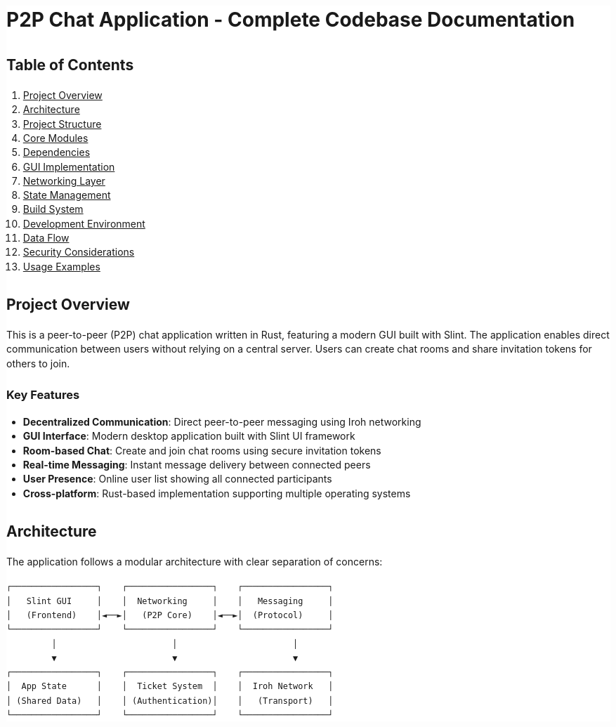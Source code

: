 # P2P Chat Application - Complete Codebase Documentation

## Table of Contents

1. [Project Overview](#project-overview)
2. [Architecture](#architecture)
3. [Project Structure](#project-structure)
4. [Core Modules](#core-modules)
5. [Dependencies](#dependencies)
6. [GUI Implementation](#gui-implementation)
7. [Networking Layer](#networking-layer)
8. [State Management](#state-management)
9. [Build System](#build-system)
10. [Development Environment](#development-environment)
11. [Data Flow](#data-flow)
12. [Security Considerations](#security-considerations)
13. [Usage Examples](#usage-examples)

## Project Overview

This is a peer-to-peer (P2P) chat application written in Rust, featuring a modern GUI built with Slint. The application enables direct communication between users without relying on a central server. Users can create chat rooms and share invitation tokens for others to join.

### Key Features

- **Decentralized Communication**: Direct peer-to-peer messaging using Iroh networking
- **GUI Interface**: Modern desktop application built with Slint UI framework
- **Room-based Chat**: Create and join chat rooms using secure invitation tokens
- **Real-time Messaging**: Instant message delivery between connected peers
- **User Presence**: Online user list showing all connected participants
- **Cross-platform**: Rust-based implementation supporting multiple operating systems

## Architecture

The application follows a modular architecture with clear separation of concerns:

```
┌─────────────────┐    ┌─────────────────┐    ┌─────────────────┐
│   Slint GUI     │    │  Networking     │    │   Messaging     │
│   (Frontend)    │◄──►│   (P2P Core)    │◄──►│  (Protocol)     │
└─────────────────┘    └─────────────────┘    └─────────────────┘
         │                       │                       │
         ▼                       ▼                       ▼
┌─────────────────┐    ┌─────────────────┐    ┌─────────────────┐
│  App State      │    │  Ticket System  │    │  Iroh Network   │
│ (Shared Data)   │    │ (Authentication)│    │   (Transport)   │
└─────────────────┘    └─────────────────┘    └─────────────────┘
```
